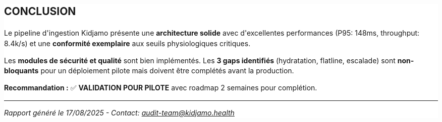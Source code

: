 
## CONCLUSION

Le pipeline d'ingestion Kidjamo présente une **architecture solide** avec d'excellentes performances (P95: 148ms, throughput: 8.4k/s) et une **conformité exemplaire** aux seuils physiologiques critiques. 

Les **modules de sécurité et qualité** sont bien implémentés. Les **3 gaps identifiés** (hydratation, flatline, escalade) sont **non-bloquants** pour un déploiement pilote mais doivent être complétés avant la production.

**Recommandation :** ✅ **VALIDATION POUR PILOTE** avec roadmap 2 semaines pour complétion.

---
*Rapport généré le 17/08/2025 - Contact: audit-team@kidjamo.health*
